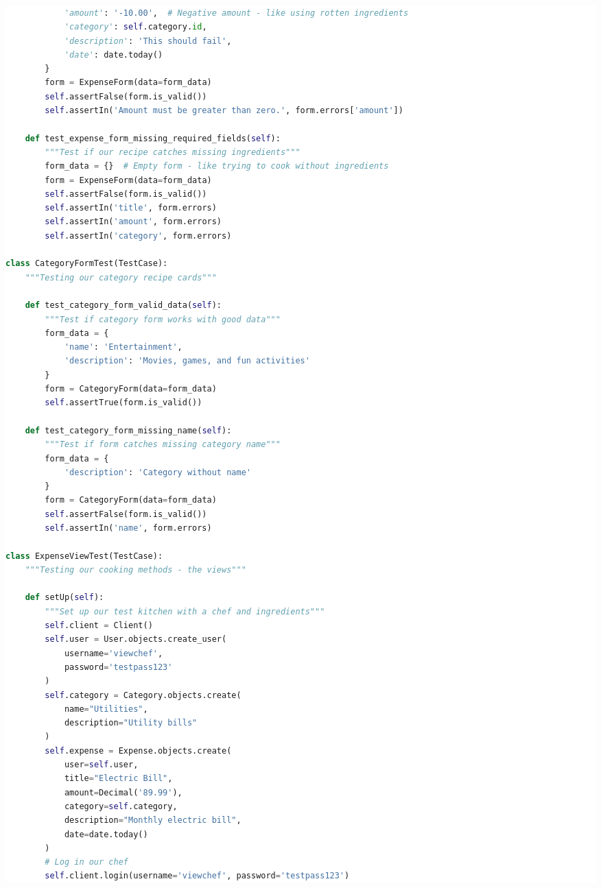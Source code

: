 ```python
            'amount': '-10.00',  # Negative amount - like using rotten ingredients
            'category': self.category.id,
            'description': 'This should fail',
            'date': date.today()
        }
        form = ExpenseForm(data=form_data)
        self.assertFalse(form.is_valid())
        self.assertIn('Amount must be greater than zero.', form.errors['amount'])
    
    def test_expense_form_missing_required_fields(self):
        """Test if our recipe catches missing ingredients"""
        form_data = {}  # Empty form - like trying to cook without ingredients
        form = ExpenseForm(data=form_data)
        self.assertFalse(form.is_valid())
        self.assertIn('title', form.errors)
        self.assertIn('amount', form.errors)
        self.assertIn('category', form.errors)

class CategoryFormTest(TestCase):
    """Testing our category recipe cards"""
    
    def test_category_form_valid_data(self):
        """Test if category form works with good data"""
        form_data = {
            'name': 'Entertainment',
            'description': 'Movies, games, and fun activities'
        }
        form = CategoryForm(data=form_data)
        self.assertTrue(form.is_valid())
    
    def test_category_form_missing_name(self):
        """Test if form catches missing category name"""
        form_data = {
            'description': 'Category without name'
        }
        form = CategoryForm(data=form_data)
        self.assertFalse(form.is_valid())
        self.assertIn('name', form.errors)

class ExpenseViewTest(TestCase):
    """Testing our cooking methods - the views"""
    
    def setUp(self):
        """Set up our test kitchen with a chef and ingredients"""
        self.client = Client()
        self.user = User.objects.create_user(
            username='viewchef',
            password='testpass123'
        )
        self.category = Category.objects.create(
            name="Utilities",
            description="Utility bills"
        )
        self.expense = Expense.objects.create(
            user=self.user,
            title="Electric Bill",
            amount=Decimal('89.99'),
            category=self.category,
            description="Monthly electric bill",
            date=date.today()
        )
        # Log in our chef
        self.client.login(username='viewchef', password='testpass123')
```